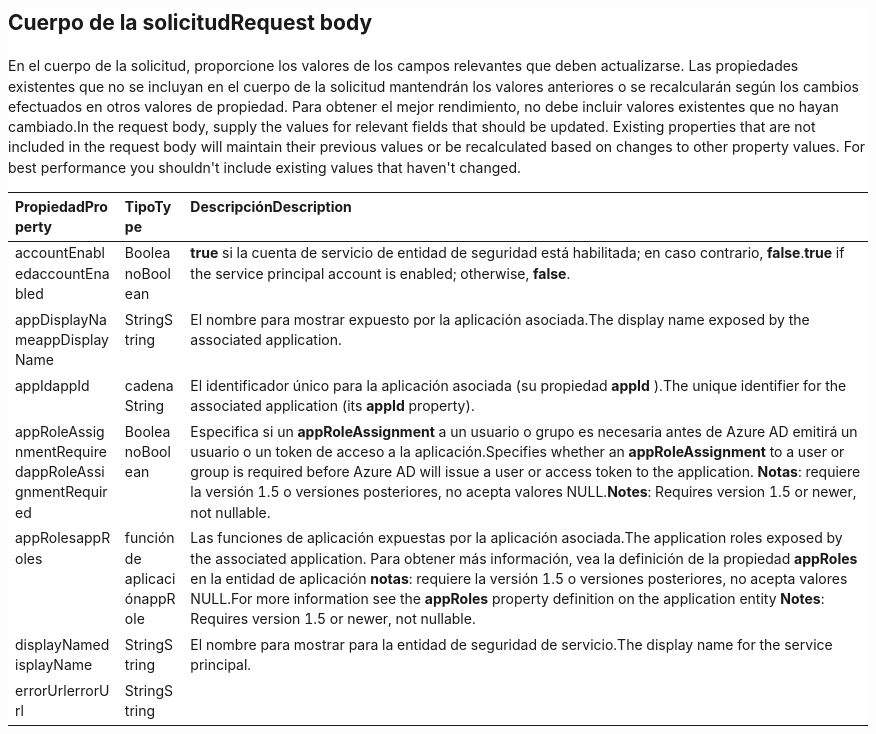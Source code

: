 ## <a name="request-body"></a><span data-ttu-id="9a6d2-127">Cuerpo de la solicitud</span><span class="sxs-lookup"><span data-stu-id="9a6d2-127">Request body</span></span>
<span data-ttu-id="9a6d2-p104">En el cuerpo de la solicitud, proporcione los valores de los campos relevantes que deben actualizarse. Las propiedades existentes que no se incluyan en el cuerpo de la solicitud mantendrán los valores anteriores o se recalcularán según los cambios efectuados en otros valores de propiedad. Para obtener el mejor rendimiento, no debe incluir valores existentes que no hayan cambiado.</span><span class="sxs-lookup"><span data-stu-id="9a6d2-p104">In the request body, supply the values for relevant fields that should be updated. Existing properties that are not included in the request body will maintain their previous values or be recalculated based on changes to other property values. For best performance you shouldn't include existing values that haven't changed.</span></span>

| <span data-ttu-id="9a6d2-131">Propiedad</span><span class="sxs-lookup"><span data-stu-id="9a6d2-131">Property</span></span>     | <span data-ttu-id="9a6d2-132">Tipo</span><span class="sxs-lookup"><span data-stu-id="9a6d2-132">Type</span></span>   |<span data-ttu-id="9a6d2-133">Descripción</span><span class="sxs-lookup"><span data-stu-id="9a6d2-133">Description</span></span>|
|:---------------|:--------|:----------|
|<span data-ttu-id="9a6d2-134">accountEnabled</span><span class="sxs-lookup"><span data-stu-id="9a6d2-134">accountEnabled</span></span>|<span data-ttu-id="9a6d2-135">Booleano</span><span class="sxs-lookup"><span data-stu-id="9a6d2-135">Boolean</span></span>|                <span data-ttu-id="9a6d2-136">**true** si la cuenta de servicio de entidad de seguridad está habilitada; en caso contrario, **false**.</span><span class="sxs-lookup"><span data-stu-id="9a6d2-136">**true** if the service principal account is enabled; otherwise, **false**.</span></span>            |
|<span data-ttu-id="9a6d2-137">appDisplayName</span><span class="sxs-lookup"><span data-stu-id="9a6d2-137">appDisplayName</span></span>|<span data-ttu-id="9a6d2-138">String</span><span class="sxs-lookup"><span data-stu-id="9a6d2-138">String</span></span>|<span data-ttu-id="9a6d2-139">El nombre para mostrar expuesto por la aplicación asociada.</span><span class="sxs-lookup"><span data-stu-id="9a6d2-139">The display name exposed by the associated application.</span></span>|
|<span data-ttu-id="9a6d2-140">appId</span><span class="sxs-lookup"><span data-stu-id="9a6d2-140">appId</span></span>|<span data-ttu-id="9a6d2-141">cadena</span><span class="sxs-lookup"><span data-stu-id="9a6d2-141">String</span></span>|<span data-ttu-id="9a6d2-142">El identificador único para la aplicación asociada (su propiedad **appId** ).</span><span class="sxs-lookup"><span data-stu-id="9a6d2-142">The unique identifier for the associated application (its **appId** property).</span></span>|
|<span data-ttu-id="9a6d2-143">appRoleAssignmentRequired</span><span class="sxs-lookup"><span data-stu-id="9a6d2-143">appRoleAssignmentRequired</span></span>|<span data-ttu-id="9a6d2-144">Booleano</span><span class="sxs-lookup"><span data-stu-id="9a6d2-144">Boolean</span></span>|<span data-ttu-id="9a6d2-145">Especifica si un **appRoleAssignment** a un usuario o grupo es necesaria antes de Azure AD emitirá un usuario o un token de acceso a la aplicación.</span><span class="sxs-lookup"><span data-stu-id="9a6d2-145">Specifies whether an **appRoleAssignment** to a user or group is required before Azure AD will issue a user or access token to the application.</span></span>                            <span data-ttu-id="9a6d2-146">**Notas**: requiere la versión 1.5 o versiones posteriores, no acepta valores NULL.</span><span class="sxs-lookup"><span data-stu-id="9a6d2-146">**Notes**: Requires version 1.5 or newer, not nullable.</span></span>            |
|<span data-ttu-id="9a6d2-147">appRoles</span><span class="sxs-lookup"><span data-stu-id="9a6d2-147">appRoles</span></span>|<span data-ttu-id="9a6d2-148">función de aplicación</span><span class="sxs-lookup"><span data-stu-id="9a6d2-148">appRole</span></span>|<span data-ttu-id="9a6d2-149">Las funciones de aplicación expuestas por la aplicación asociada.</span><span class="sxs-lookup"><span data-stu-id="9a6d2-149">The application roles exposed by the associated application.</span></span> <span data-ttu-id="9a6d2-150">Para obtener más información, vea la definición de la propiedad **appRoles** en la entidad de aplicación **notas**: requiere la versión 1.5 o versiones posteriores, no acepta valores NULL.</span><span class="sxs-lookup"><span data-stu-id="9a6d2-150">For more information see the **appRoles** property definition on the application entity                            **Notes**: Requires version 1.5 or newer, not nullable.</span></span>            |
|<span data-ttu-id="9a6d2-151">displayName</span><span class="sxs-lookup"><span data-stu-id="9a6d2-151">displayName</span></span>|<span data-ttu-id="9a6d2-152">String</span><span class="sxs-lookup"><span data-stu-id="9a6d2-152">String</span></span>|<span data-ttu-id="9a6d2-153">El nombre para mostrar para la entidad de seguridad de servicio.</span><span class="sxs-lookup"><span data-stu-id="9a6d2-153">The display name for the service principal.</span></span>|
|<span data-ttu-id="9a6d2-154">errorUrl</span><span class="sxs-lookup"><span data-stu-id="9a6d2-154">errorUrl</span></span>|<span data-ttu-id="9a6d2-155">String</span><span class="sxs-lookup"><span data-stu-id="9a6d2-155">String</span></span>|            |